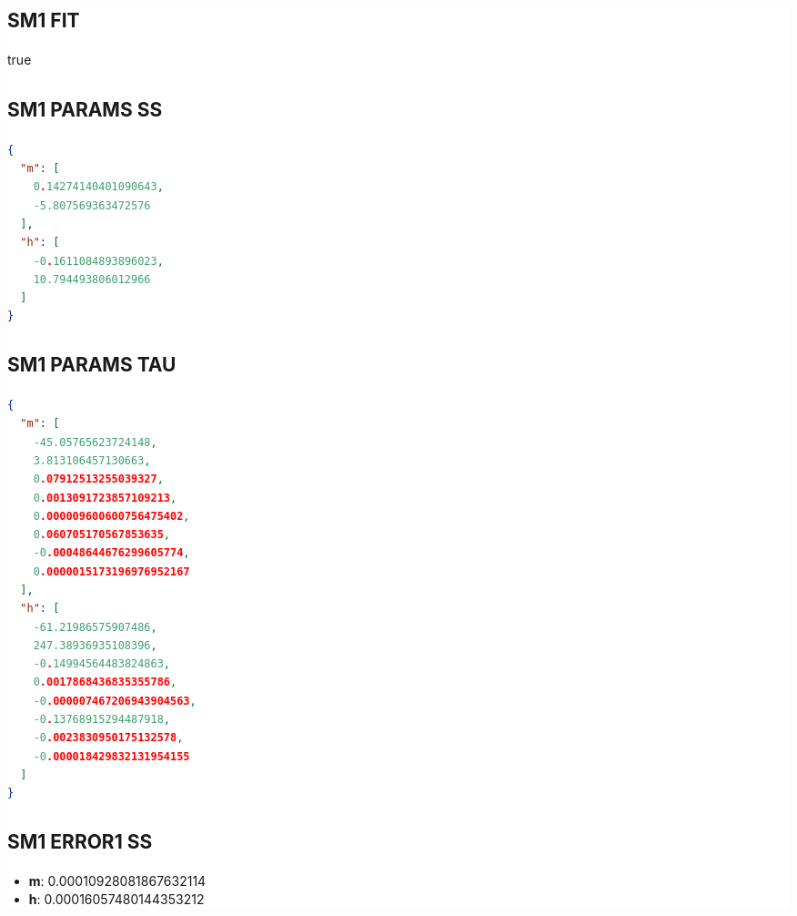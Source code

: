## SM1 FIT

true

## SM1 PARAMS SS

```json
{
  "m": [
    0.14274140401090643,
    -5.807569363472576
  ],
  "h": [
    -0.1611084893896023,
    10.794493806012966
  ]
}
```

## SM1 PARAMS TAU

```json
{
  "m": [
    -45.05765623724148,
    3.813106457130663,
    0.07912513255039327,
    0.0013091723857109213,
    0.000009600600756475402,
    0.060705170567853635,
    -0.00048644676299605774,
    0.0000015173196976952167
  ],
  "h": [
    -61.21986575907486,
    247.38936935108396,
    -0.14994564483824863,
    0.0017868436835355786,
    -0.000007467206943904563,
    -0.13768915294487918,
    -0.0023830950175132578,
    -0.000018429832131954155
  ]
}
```

## SM1 ERROR1 SS

- **m**: 0.00010928081867632114
- **h**: 0.00016057480144353212
